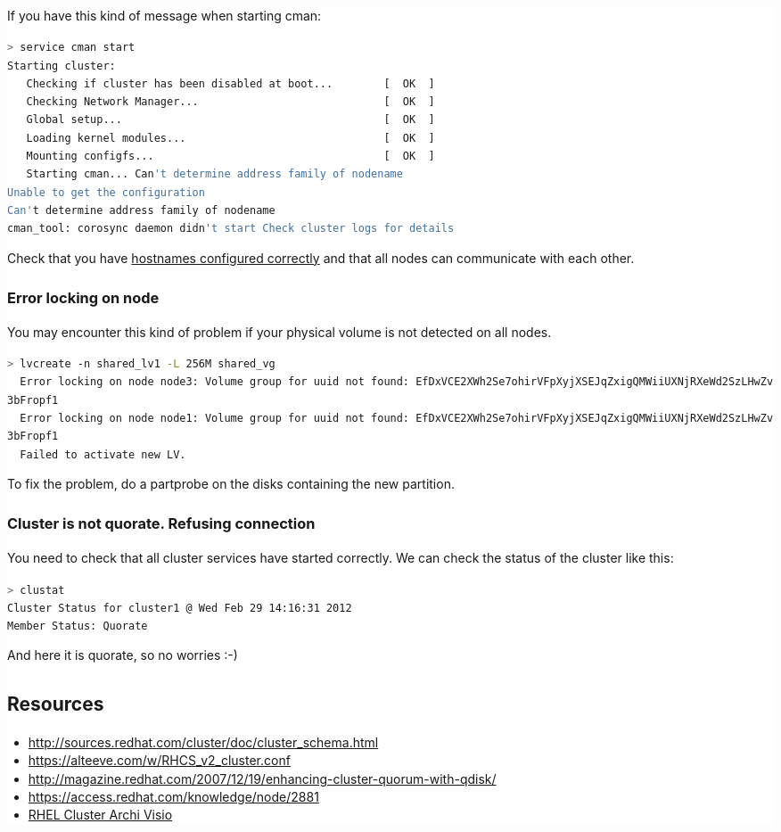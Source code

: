 If you have this kind of message when starting cman:

```bash {linenos=table,hl_lines=[1]}
> service cman start
Starting cluster:
   Checking if cluster has been disabled at boot...        [  OK  ]
   Checking Network Manager...                             [  OK  ]
   Global setup...                                         [  OK  ]
   Loading kernel modules...                               [  OK  ]
   Mounting configfs...                                    [  OK  ]
   Starting cman... Can't determine address family of nodename
Unable to get the configuration
Can't determine address family of nodename
cman_tool: corosync daemon didn't start Check cluster logs for details
```

Check that you have [hostnames configured correctly](#hostname) and that all nodes can communicate with each other.

### Error locking on node

You may encounter this kind of problem if your physical volume is not detected on all nodes.

```bash {linenos=table,hl_lines=[2,3]}
> lvcreate -n shared_lv1 -L 256M shared_vg
  Error locking on node node3: Volume group for uuid not found: EfDxVCE2XWh2Se7ohirVFpXyjXSEJqZxigQMWiiUXNjRXeWd2SzLHwZv3bFropf1
  Error locking on node node1: Volume group for uuid not found: EfDxVCE2XWh2Se7ohirVFpXyjXSEJqZxigQMWiiUXNjRXeWd2SzLHwZv3bFropf1
  Failed to activate new LV.
```

To fix the problem, do a partprobe on the disks containing the new partition.

### Cluster is not quorate. Refusing connection

You need to check that all cluster services have started correctly. We can check the status of the cluster like this:

```bash {linenos=table,hl_lines=[3]}
> clustat
Cluster Status for cluster1 @ Wed Feb 29 14:16:31 2012
Member Status: Quorate
```

And here it is quorate, so no worries :-)

## Resources

- http://sources.redhat.com/cluster/doc/cluster_schema.html
- https://alteeve.com/w/RHCS_v2_cluster.conf
- http://magazine.redhat.com/2007/12/19/enhancing-cluster-quorum-with-qdisk/
- https://access.redhat.com/knowledge/node/2881
- [RHEL Cluster Archi Visio](/others/cluster_archi_rhel.vsd)

